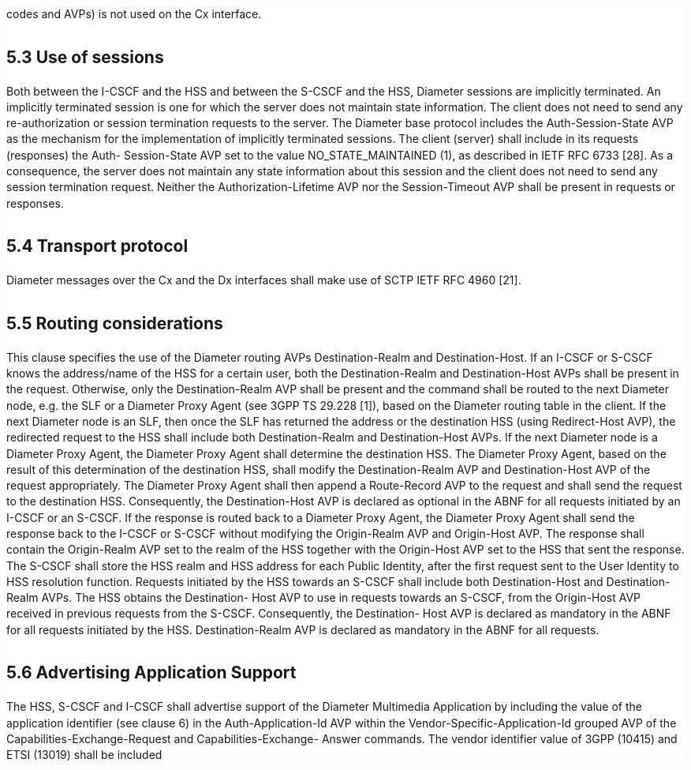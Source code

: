 codes and AVPs) is not used on the Cx interface.
## 5.3 Use of sessions
Both between the I-CSCF and the HSS and between the S-CSCF and the HSS,
Diameter sessions are implicitly terminated. An implicitly terminated session
is one for which the server does not maintain state information. The client
does not need to send any re-authorization or session termination requests to
the server.
The Diameter base protocol includes the Auth-Session-State AVP as the
mechanism for the implementation of implicitly terminated sessions.
The client (server) shall include in its requests (responses) the Auth-
Session-State AVP set to the value NO_STATE_MAINTAINED (1), as described in
IETF RFC 6733 [28]. As a consequence, the server does not maintain any state
information about this session and the client does not need to send any
session termination request. Neither the Authorization-Lifetime AVP nor the
Session-Timeout AVP shall be present in requests or responses.
## 5.4 Transport protocol
Diameter messages over the Cx and the Dx interfaces shall make use of SCTP
IETF RFC 4960 [21].
## 5.5 Routing considerations
This clause specifies the use of the Diameter routing AVPs Destination-Realm
and Destination-Host.
If an I-CSCF or S-CSCF knows the address/name of the HSS for a certain user,
both the Destination-Realm and Destination-Host AVPs shall be present in the
request. Otherwise, only the Destination-Realm AVP shall be present and the
command shall be routed to the next Diameter node, e.g. the SLF or a Diameter
Proxy Agent (see 3GPP TS 29.228 [1]), based on the Diameter routing table in
the client.
If the next Diameter node is an SLF, then once the SLF has returned the
address or the destination HSS (using Redirect-Host AVP), the redirected
request to the HSS shall include both Destination-Realm and Destination-Host
AVPs. If the next Diameter node is a Diameter Proxy Agent, the Diameter Proxy
Agent shall determine the destination HSS. The Diameter Proxy Agent, based on
the result of this determination of the destination HSS, shall modify the
Destination-Realm AVP and Destination-Host AVP of the request appropriately.
The Diameter Proxy Agent shall then append a Route-Record AVP to the request
and shall send the request to the destination HSS. Consequently, the
Destination-Host AVP is declared as optional in the ABNF for all requests
initiated by an I-CSCF or an S-CSCF.
If the response is routed back to a Diameter Proxy Agent, the Diameter Proxy
Agent shall send the response back to the I-CSCF or S-CSCF without modifying
the Origin-Realm AVP and Origin-Host AVP. The response shall contain the
Origin-Realm AVP set to the realm of the HSS together with the Origin-Host AVP
set to the HSS that sent the response. The S-CSCF shall store the HSS realm
and HSS address for each Public Identity, after the first request sent to the
User Identity to HSS resolution function.
Requests initiated by the HSS towards an S-CSCF shall include both
Destination-Host and Destination-Realm AVPs. The HSS obtains the Destination-
Host AVP to use in requests towards an S-CSCF, from the Origin-Host AVP
received in previous requests from the S-CSCF. Consequently, the Destination-
Host AVP is declared as mandatory in the ABNF for all requests initiated by
the HSS.
Destination-Realm AVP is declared as mandatory in the ABNF for all requests.
## 5.6 Advertising Application Support
The HSS, S-CSCF and I-CSCF shall advertise support of the Diameter Multimedia
Application by including the value of the application identifier (see clause
6) in the Auth-Application-Id AVP within the Vendor-Specific-Application-Id
grouped AVP of the Capabilities-Exchange-Request and Capabilities-Exchange-
Answer commands.
The vendor identifier value of 3GPP (10415) and ETSI (13019) shall be included